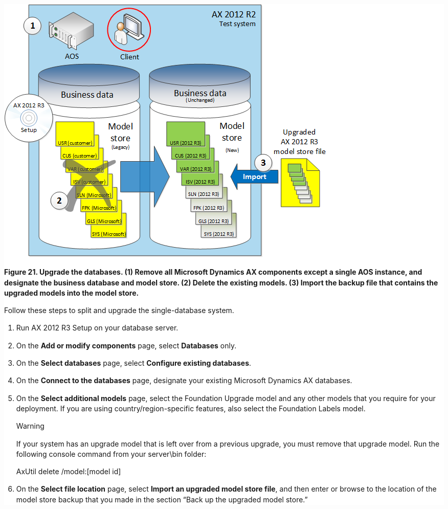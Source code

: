 ![Run Setup on a split database installation](images/JJ733502.Upgrade_inplace_18_5(AX.60).png "Run Setup on a split database installation")

**Figure 21. Upgrade the databases. (1) Remove all Microsoft Dynamics AX components except a single AOS instance, and designate the business database and model store. (2) Delete the existing models. (3) Import the backup file that contains the upgraded models into the model store.**

Follow these steps to split and upgrade the single-database system.

1.  Run AX 2012 R3 Setup on your database server.

2.  On the **Add or modify components** page, select **Databases** only.

3.  On the **Select databases** page, select **Configure existing databases**.

4.  On the **Connect to the databases** page, designate your existing Microsoft Dynamics AX databases.

5.  On the **Select additional models** page, select the Foundation Upgrade model and any other models that you require for your deployment. If you are using country/region-specific features, also select the Foundation Labels model.
    

    > [!WARNING]
    > <P>If your system has an upgrade model that is left over from a previous upgrade, you must remove that upgrade model. Run the following console command from your server\bin folder:</P>
    > <P>AxUtil delete /model:[model id]</P>



6.  On the **Select file location** page, select **Import an upgraded model store file**, and then enter or browse to the location of the model store backup that you made in the section “Back up the upgraded model store.”

